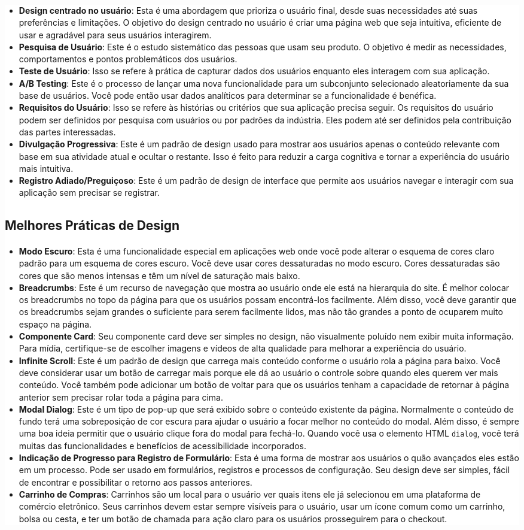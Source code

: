 - **Design centrado no usuário**: Esta é uma abordagem que prioriza o usuário final, desde suas necessidades até suas preferências e limitações. O objetivo do design centrado no usuário é criar uma página web que seja intuitiva, eficiente de usar e agradável para seus usuários interagirem.
- **Pesquisa de Usuário**: Este é o estudo sistemático das pessoas que usam seu produto. O objetivo é medir as necessidades, comportamentos e pontos problemáticos dos usuários.
- **Teste de Usuário**: Isso se refere à prática de capturar dados dos usuários enquanto eles interagem com sua aplicação.
- **A/B Testing**: Este é o processo de lançar uma nova funcionalidade para um subconjunto selecionado aleatoriamente da sua base de usuários. Você pode então usar dados analíticos para determinar se a funcionalidade é benéfica.
- **Requisitos do Usuário**: Isso se refere às histórias ou critérios que sua aplicação precisa seguir. Os requisitos do usuário podem ser definidos por pesquisa com usuários ou por padrões da indústria. Eles podem até ser definidos pela contribuição das partes interessadas.
- **Divulgação Progressiva**: Este é um padrão de design usado para mostrar aos usuários apenas o conteúdo relevante com base em sua atividade atual e ocultar o restante. Isso é feito para reduzir a carga cognitiva e tornar a experiência do usuário mais intuitiva.
- **Registro Adiado/Preguiçoso**: Este é um padrão de design de interface que permite aos usuários navegar e interagir com sua aplicação sem precisar se registrar.

## Melhores Práticas de Design

- **Modo Escuro**: Esta é uma funcionalidade especial em aplicações web onde você pode alterar o esquema de cores claro padrão para um esquema de cores escuro. Você deve usar cores dessaturadas no modo escuro. Cores dessaturadas são cores que são menos intensas e têm um nível de saturação mais baixo.
- **Breadcrumbs**: Este é um recurso de navegação que mostra ao usuário onde ele está na hierarquia do site. É melhor colocar os breadcrumbs no topo da página para que os usuários possam encontrá-los facilmente. Além disso, você deve garantir que os breadcrumbs sejam grandes o suficiente para serem facilmente lidos, mas não tão grandes a ponto de ocuparem muito espaço na página.
- **Componente Card**: Seu componente card deve ser simples no design, não visualmente poluído nem exibir muita informação. Para mídia, certifique-se de escolher imagens e vídeos de alta qualidade para melhorar a experiência do usuário.
- **Infinite Scroll**: Este é um padrão de design que carrega mais conteúdo conforme o usuário rola a página para baixo. Você deve considerar usar um botão de carregar mais porque ele dá ao usuário o controle sobre quando eles querem ver mais conteúdo. Você também pode adicionar um botão de voltar para que os usuários tenham a capacidade de retornar à página anterior sem precisar rolar toda a página para cima. 
- **Modal Dialog**: Este é um tipo de pop-up que será exibido sobre o conteúdo existente da página. Normalmente o conteúdo de fundo terá uma sobreposição de cor escura para ajudar o usuário a focar melhor no conteúdo do modal. Além disso, é sempre uma boa ideia permitir que o usuário clique fora do modal para fechá-lo. Quando você usa o elemento HTML `dialog`, você terá muitas das funcionalidades e benefícios de acessibilidade incorporados.
- **Indicação de Progresso para Registro de Formulário**: Esta é uma forma de mostrar aos usuários o quão avançados eles estão em um processo. Pode ser usado em formulários, registros e processos de configuração. Seu design deve ser simples, fácil de encontrar e possibilitar o retorno aos passos anteriores.
- **Carrinho de Compras**: Carrinhos são um local para o usuário ver quais itens ele já selecionou em uma plataforma de comércio eletrônico. Seus carrinhos devem estar sempre visíveis para o usuário, usar um ícone comum como um carrinho, bolsa ou cesta, e ter um botão de chamada para ação claro para os usuários prosseguirem para o checkout.
